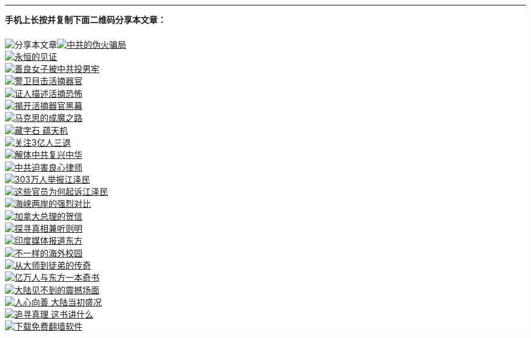 <hr>    <strong>手机上长按并复制下面二维码分享本文章：</strong><br><br><img src="https://chart.apis.google.com/chart?cht=qr&chs=240x240&choe=UTF-8&chld=M|2&chl=/gb/16/1/29/n4628965.md%231" title="分享本文章"></td><td valign=TOP><a href="/gb/16/1/21/n4622075.md?dfh#1" target="_blank"><img src="https://raw.githubusercontent.com/hwgctr307/djy/master/gb/300/wei-f1.jpg" title="中共的伪火骗局"  alt="中共的伪火骗局"></a><br><a href="https://github.com/hwgctr307/www/blob/master/README.md?dfh#9" target="_blank"><img src="https://raw.githubusercontent.com/hwgctr307/djy/master/gb/300/yong-h.jpg" title="永恒的见证"  alt="永恒的见证"></a><br><a href="/gb/13/9/29/n3974789.md?dfh#1" target="_blank"><img src="https://raw.githubusercontent.com/hwgctr307/djy/master/gb/300/shang-lnz.jpg" title="善良女子被中共投男牢"  alt="善良女子被中共投男牢"></a><br><a href="/gb/16/3/16/n4663449.md?dfh#1" target="_blank"><img src="https://raw.githubusercontent.com/hwgctr307/djy/master/gb/300/huo-z3.jpg" title="警卫目击活摘器官"  alt="警卫目击活摘器官"></a><br><a href="/gb/16/8/7/n8177641.md?dfh#1" target="_blank"><img src="https://raw.githubusercontent.com/hwgctr307/djy/master/gb/300/huo-z4.jpg" title="证人描述活摘恐怖"  alt="证人描述活摘恐怖"></a><br><a href="/gb/10/4/19/n2881569.md?dfh#1" target="_blank"><img src="https://raw.githubusercontent.com/hwgctr307/djy/master/gb/300/huo-z1.jpg" title="揭开活摘器官黑幕"  alt="揭开活摘器官黑幕"></a><br><a href="/gb/10/11/7/n3077476.md?dfh#1" target="_blank"><img src="https://raw.githubusercontent.com/hwgctr307/djy/master/gb/300/ma-ks.jpg" title="马克思的成魔之路"  alt="马克思的成魔之路"></a><br><a href="/gb/14/6/9/n4173977.md?dfh#1" target="_blank"><img src="https://raw.githubusercontent.com/hwgctr307/djy/master/gb/300/chang-zs.jpg" title="藏字石 蕴天机"  alt="藏字石 蕴天机"></a><br><a href="/gb/18/5/10/n10381511.md?dfh#1" target="_blank"><img src="https://raw.githubusercontent.com/hwgctr307/djy/master/gb/300/st1.jpg" title="关注3亿人三退"  alt="关注3亿人三退"></a><br><a href="/gb/18/3/21/n10237682.md?dfh#1" target="_blank"><img src="https://raw.githubusercontent.com/hwgctr307/djy/master/gb/300/jie-t.jpg" title="解体中共复兴中华"  alt="解体中共复兴中华"></a><br><a href="/gb/9/2/9/n2422991.md?dfh#1" target="_blank"><img src="https://raw.githubusercontent.com/hwgctr307/djy/master/gb/300/gao-zs.jpg" title="中共迫害良心律师"  alt="中共迫害良心律师"></a><br><a href="/gb/18/12/9/n10900044.md?dfh#1" target="_blank"><img src="https://raw.githubusercontent.com/hwgctr307/djy/master/gb/300/sj1.jpg" title="303万人举报江泽民"  alt="303万人举报江泽民"></a><br><a href="/gb/18/8/28/n10672014.md?dfh#1" target="_blank"><img src="https://raw.githubusercontent.com/hwgctr307/djy/master/gb/300/sj2.jpg" title="这些官员为何起诉江泽民"  alt="这些官员为何起诉江泽民"></a><br><a href="/gb/8/12/18/n2367165.md?dfh#1" target="_blank"><img src="https://raw.githubusercontent.com/hwgctr307/djy/master/gb/300/liangan.jpg" title="海峡两岸的强烈对比"  alt="海峡两岸的强烈对比"></a><br><a href="/gb/15/12/10/n4593139.md?dfh#1" target="_blank"><img src="https://raw.githubusercontent.com/hwgctr307/djy/master/gb/300/jia-ndzl.jpg" title="加拿大总理的贺信"  alt="加拿大总理的贺信"></a><br><a href="/gb/11/6/17/n3289382.md?dfh#1" target="_blank"><img src="https://raw.githubusercontent.com/hwgctr307/djy/master/gb/300/xiao-wd.jpg" title="探寻真相兼听则明"  alt="探寻真相兼听则明"></a><br><a href="/gb/18/10/27/n10812623.md?dfh#1" target="_blank"><img src="https://raw.githubusercontent.com/hwgctr307/djy/master/gb/300/yindu.jpg" title="印度媒体报道东方"  alt="印度媒体报道东方"></a><br><a href="/gb/18/6/9/n10469652.md?dfh#1" target="_blank"><img src="https://raw.githubusercontent.com/hwgctr307/djy/master/gb/300/xie-j.jpg" title="不一样的海外校园"  alt="不一样的海外校园"></a><br><a href="/gb/7/4/5/n1669415.md?dfh#1" target="_blank"><img src="https://raw.githubusercontent.com/hwgctr307/djy/master/gb/300/li-up.jpg" title="从大师到徒弟的传奇"  alt="从大师到徒弟的传奇"></a><br><a href="/gb/17/5/26/n9191512.md?dfh#1" target="_blank"><img src="https://raw.githubusercontent.com/hwgctr307/djy/master/gb/300/zfl2.jpg" title="亿万人与东方一本奇书"  alt="亿万人与东方一本奇书"></a><br><a href="/gb/13/11/27/n4020290.md?dfh#1" target="_blank"><img src="https://raw.githubusercontent.com/hwgctr307/djy/master/gb/300/zhen-h.jpg" title="大陆见不到的震撼场面"  alt="大陆见不到的震撼场面"></a><br><a href="/gb/15/7/17/n4482910.md?dfh#1" target="_blank"><img src="https://raw.githubusercontent.com/hwgctr307/djy/master/gb/300/dalu-sk.jpg" title="人心向善 大陆当初盛况"  alt="人心向善 大陆当初盛况"></a><br><a href="/gb/19/1/5/n10955468.md?dfh#1" target="_blank"><img src="https://raw.githubusercontent.com/hwgctr307/djy/master/gb/300/zfl1.jpg" title="追寻真理 这书讲什么"  alt="追寻真理 这书讲什么"></a><br><a href="https://github.com/bannedbook/fanqiang/wiki" target="_blank"><img src="https://raw.githubusercontent.com/hwgctr307/djy/master/gb/300/fq1.jpg" title="下载免费翻墙软件"  alt="下载免费翻墙软件"></a><br></td></tr></table>